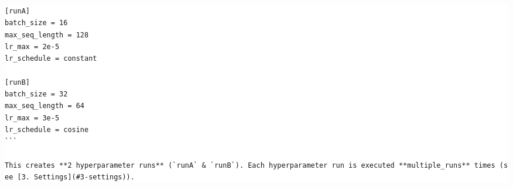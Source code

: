     [runA]
    batch_size = 16
    max_seq_length = 128
    lr_max = 2e-5
    lr_schedule = constant

    [runB]
    batch_size = 32
    max_seq_length = 64
    lr_max = 3e-5
    lr_schedule = cosine
    ```

    This creates **2 hyperparameter runs** (`runA` & `runB`). Each hyperparameter run is executed **multiple_runs** times (see [3. Settings](#3-settings)).

